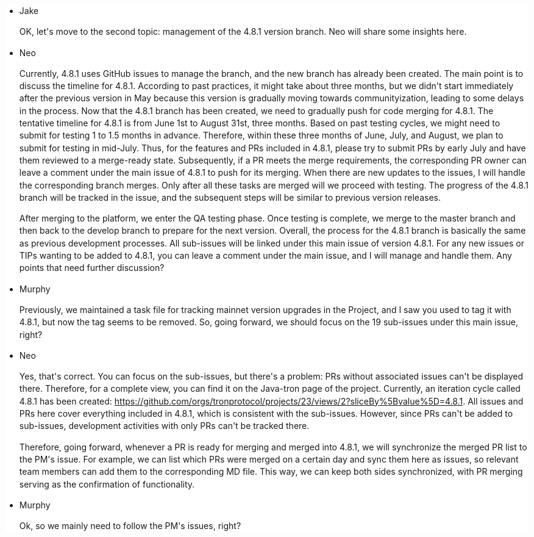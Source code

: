 * Jake  

  OK, let's move to the second topic: management of the 4.8.1 version branch. Neo will share some insights here.  


* Neo  

  Currently, 4.8.1 uses GitHub issues to manage the branch, and the new branch has already been created. The main point is to discuss the timeline for 4.8.1. According to past practices, it might take about three months, but we didn't start immediately after the previous version in May because this version is gradually moving towards communityization, leading to some delays in the process. Now that the 4.8.1 branch has been created, we need to gradually push for code merging for 4.8.1. The tentative timeline for 4.8.1 is from June 1st to August 31st, three months. Based on past testing cycles, we might need to submit for testing 1 to 1.5 months in advance. Therefore, within these three months of June, July, and August, we plan to submit for testing in mid-July. Thus, for the features and PRs included in 4.8.1, please try to submit PRs by early July and have them reviewed to a merge-ready state. Subsequently, if a PR meets the merge requirements, the corresponding PR owner can leave a comment under the main issue of 4.8.1  to push for its merging. When there are new updates to the issues, I will handle the corresponding branch merges. Only after all these tasks are merged will we proceed with testing. The progress of the 4.8.1 branch will be tracked in the issue, and the subsequent steps will be similar to previous version releases.  

  After merging to the platform, we enter the QA testing phase. Once testing is complete, we merge to the master branch and then back to the develop branch to prepare for the next version. Overall, the process for the 4.8.1 branch is basically the same as previous development processes. All sub-issues will be linked under this main issue of version 4.8.1. For any new issues or TIPs wanting to be added to 4.8.1, you can leave a comment under the main issue, and I will manage and handle them. Any points that need further discussion?  


* Murphy  

  Previously, we maintained a task file for tracking mainnet version upgrades in the Project, and I saw you used to tag it with 4.8.1, but now the tag seems to be removed. So, going forward, we should focus on the 19 sub-issues under this main issue, right?  


* Neo  

  Yes, that's correct. You can focus on the sub-issues, but there's a problem: PRs without associated issues can't be displayed there. Therefore, for a complete view, you can find it on the Java-tron page of the project. Currently, an iteration cycle called 4.8.1 has been created: https://github.com/orgs/tronprotocol/projects/23/views/2?sliceBy%5Bvalue%5D=4.8.1. All issues and PRs here cover everything included in 4.8.1, which is consistent with the sub-issues. However, since PRs can't be added to sub-issues, development activities with only PRs can't be tracked there.  

  Therefore, going forward, whenever a PR is ready for merging and merged into 4.8.1, we will synchronize the merged PR list to the PM's issue. For example, we can list which PRs were merged on a certain day and sync them here as issues, so relevant team members can add them to the corresponding MD file. This way, we can keep both sides synchronized, with PR merging serving as the confirmation of functionality.  


* Murphy  

  Ok, so we mainly need to follow the PM's issues, right?  
